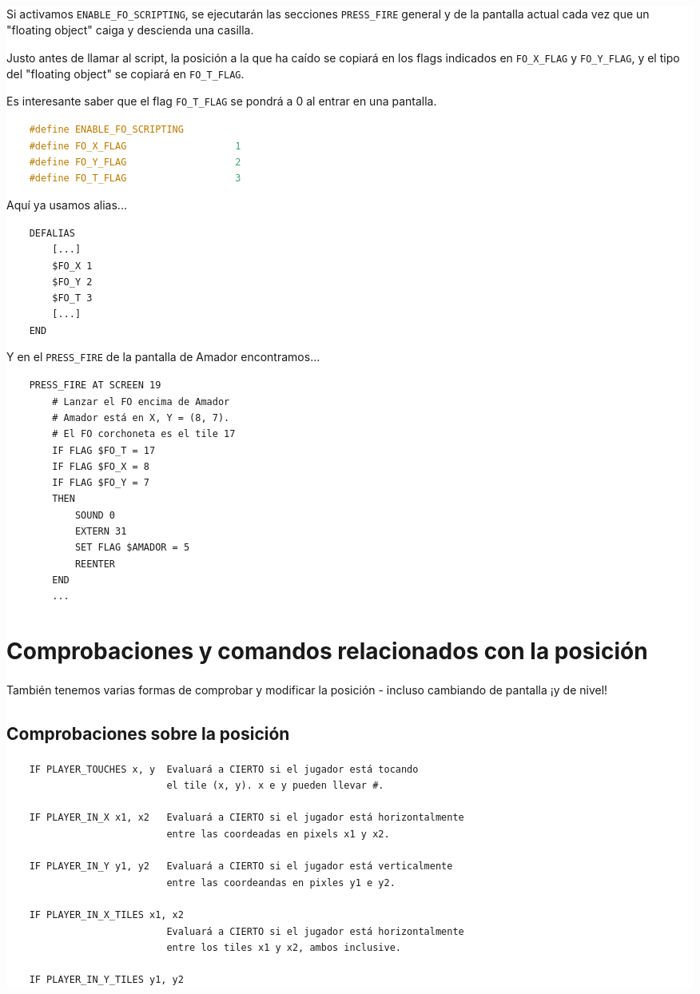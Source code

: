 Si activamos `ENABLE_FO_SCRIPTING`, se ejecutarán las secciones `PRESS_FIRE` general y de la pantalla actual cada vez que un "floating object" caiga y descienda una casilla.

Justo antes de llamar al script, la posición a la que ha caído se copiará en los flags indicados en `FO_X_FLAG` y `FO_Y_FLAG`,  y el tipo del "floating object" se copiará en `FO_T_FLAG`.

Es interesante saber que el flag `FO_T_FLAG` se pondrá a 0 al entrar en una pantalla.

```c
    #define ENABLE_FO_SCRIPTING
    #define FO_X_FLAG                   1
    #define FO_Y_FLAG                   2
    #define FO_T_FLAG                   3
```

Aquí ya usamos alias...

```
    DEFALIAS
        [...]
        $FO_X 1
        $FO_Y 2
        $FO_T 3
        [...]
    END
```

Y en el `PRESS_FIRE` de la pantalla de Amador encontramos...

```
    PRESS_FIRE AT SCREEN 19
        # Lanzar el FO encima de Amador
        # Amador está en X, Y = (8, 7).
        # El FO corchoneta es el tile 17
        IF FLAG $FO_T = 17
        IF FLAG $FO_X = 8
        IF FLAG $FO_Y = 7
        THEN
            SOUND 0
            EXTERN 31
            SET FLAG $AMADOR = 5
            REENTER
        END
        ...
```

Comprobaciones y comandos relacionados con la posición
======================================================

También tenemos varias formas de comprobar y modificar la posición - incluso cambiando de pantalla ¡y de nivel!

Comprobaciones sobre la posición
--------------------------------

```
    IF PLAYER_TOUCHES x, y  Evaluará a CIERTO si el jugador está tocando
                            el tile (x, y). x e y pueden llevar #.

    IF PLAYER_IN_X x1, x2   Evaluará a CIERTO si el jugador está horizontalmente
                            entre las coordeadas en pixels x1 y x2.

    IF PLAYER_IN_Y y1, y2   Evaluará a CIERTO si el jugador está verticalmente
                            entre las coordeandas en pixles y1 e y2.

    IF PLAYER_IN_X_TILES x1, x2
                            Evaluará a CIERTO si el jugador está horizontalmente
                            entre los tiles x1 y x2, ambos inclusive.

    IF PLAYER_IN_Y_TILES y1, y2
```